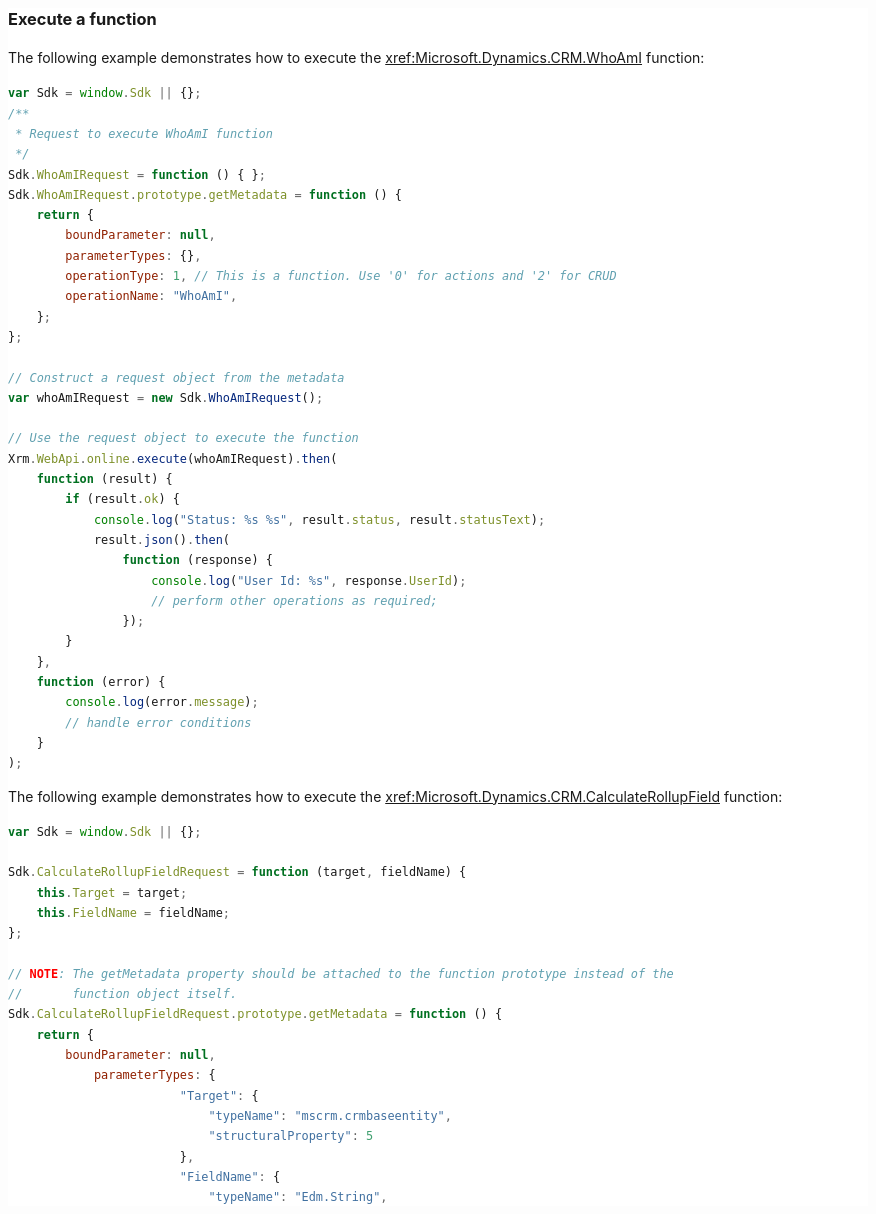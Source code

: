 
### Execute a function

The following example demonstrates how to execute the <xref:Microsoft.Dynamics.CRM.WhoAmI> function:

```JavaScript
var Sdk = window.Sdk || {};
/**
 * Request to execute WhoAmI function
 */
Sdk.WhoAmIRequest = function () { };
Sdk.WhoAmIRequest.prototype.getMetadata = function () {
    return {
        boundParameter: null,
        parameterTypes: {},
        operationType: 1, // This is a function. Use '0' for actions and '2' for CRUD
        operationName: "WhoAmI",
    };
};

// Construct a request object from the metadata
var whoAmIRequest = new Sdk.WhoAmIRequest();

// Use the request object to execute the function
Xrm.WebApi.online.execute(whoAmIRequest).then(
    function (result) {
        if (result.ok) {
            console.log("Status: %s %s", result.status, result.statusText);
            result.json().then(
                function (response) {
                    console.log("User Id: %s", response.UserId);
                    // perform other operations as required;
                });
        }
    },
    function (error) {
        console.log(error.message);
        // handle error conditions
    }
);
```

The following example demonstrates how to execute the <xref:Microsoft.Dynamics.CRM.CalculateRollupField> function:

```JavaScript
var Sdk = window.Sdk || {};
	 
Sdk.CalculateRollupFieldRequest = function (target, fieldName) {
    this.Target = target;
    this.FieldName = fieldName;
};
	 
// NOTE: The getMetadata property should be attached to the function prototype instead of the
//       function object itself.
Sdk.CalculateRollupFieldRequest.prototype.getMetadata = function () {
	return {
		boundParameter: null,
            parameterTypes: {
                        "Target": {
                            "typeName": "mscrm.crmbaseentity",
                            "structuralProperty": 5
                        },
                        "FieldName": {
                            "typeName": "Edm.String",
```